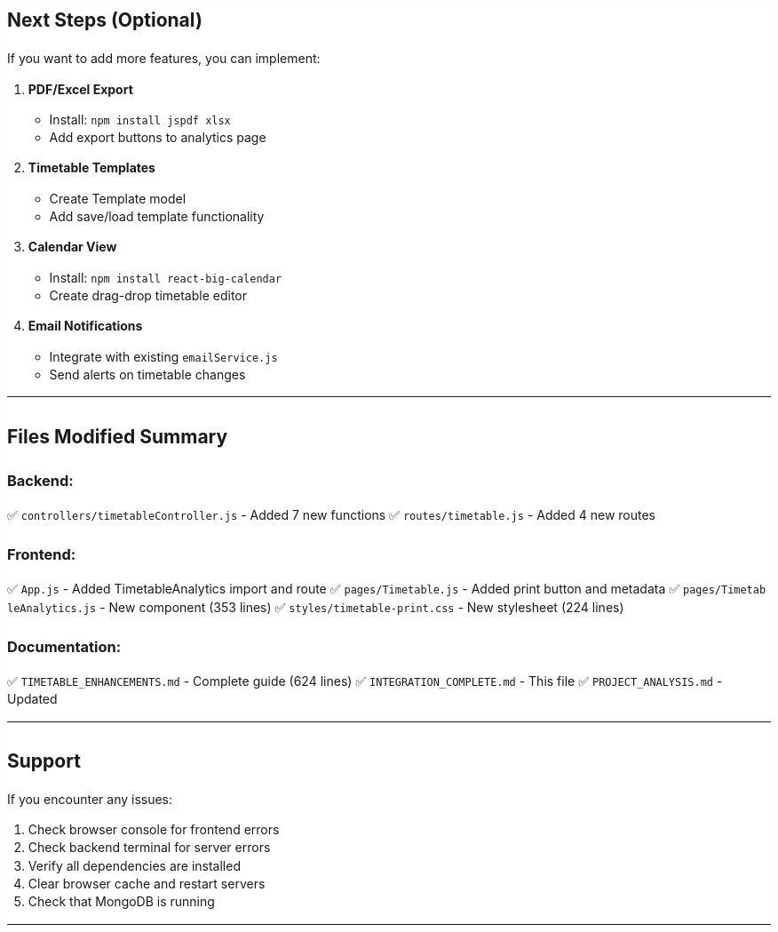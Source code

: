 
## Next Steps (Optional)

If you want to add more features, you can implement:

1. **PDF/Excel Export**
   - Install: `npm install jspdf xlsx`
   - Add export buttons to analytics page

2. **Timetable Templates**
   - Create Template model
   - Add save/load template functionality

3. **Calendar View**
   - Install: `npm install react-big-calendar`
   - Create drag-drop timetable editor

4. **Email Notifications**
   - Integrate with existing `emailService.js`
   - Send alerts on timetable changes

---

## Files Modified Summary

### Backend:
✅ `controllers/timetableController.js` - Added 7 new functions
✅ `routes/timetable.js` - Added 4 new routes

### Frontend:
✅ `App.js` - Added TimetableAnalytics import and route
✅ `pages/Timetable.js` - Added print button and metadata
✅ `pages/TimetableAnalytics.js` - New component (353 lines)
✅ `styles/timetable-print.css` - New stylesheet (224 lines)

### Documentation:
✅ `TIMETABLE_ENHANCEMENTS.md` - Complete guide (624 lines)
✅ `INTEGRATION_COMPLETE.md` - This file
✅ `PROJECT_ANALYSIS.md` - Updated

---

## Support

If you encounter any issues:

1. Check browser console for frontend errors
2. Check backend terminal for server errors
3. Verify all dependencies are installed
4. Clear browser cache and restart servers
5. Check that MongoDB is running

---